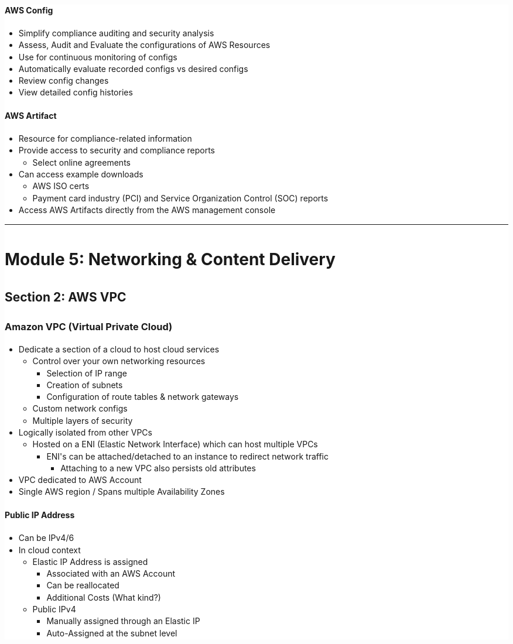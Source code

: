 #### AWS Config

- Simplify compliance auditing and security analysis
- Assess, Audit and Evaluate the configurations of AWS Resources
- Use for continuous monitoring of configs
- Automatically evaluate recorded configs vs desired configs
- Review config changes
- View detailed config histories

#### AWS Artifact

- Resource for compliance-related information
- Provide access to security and compliance reports
	- Select online agreements
- Can access example downloads
	- AWS ISO certs
	- Payment card industry (PCI) and Service Organization Control (SOC) reports
- Access AWS Artifacts directly from the AWS management console

---

# Module 5: Networking & Content Delivery

## Section 2: AWS VPC

### Amazon VPC (Virtual Private Cloud)

- Dedicate a section of a cloud to host cloud services
	- Control over your own networking resources
		- Selection of IP range
		- Creation of subnets
		- Configuration of route tables & network gateways
	- Custom network configs
	- Multiple layers of security
- Logically isolated from other VPCs
	- Hosted on a ENI (Elastic Network Interface) which can host multiple VPCs
		- ENI's can be attached/detached to an instance to redirect network traffic
			- Attaching to a new VPC also persists old attributes
- VPC dedicated to AWS Account
- Single AWS region / Spans multiple Availability Zones

#### Public IP Address

- Can be IPv4/6
- In cloud context
	- Elastic IP Address is assigned
		- Associated with an AWS Account
		- Can be reallocated
		- Additional Costs (What kind?)
	- Public IPv4
		- Manually assigned through an Elastic IP
		- Auto-Assigned at the subnet level
